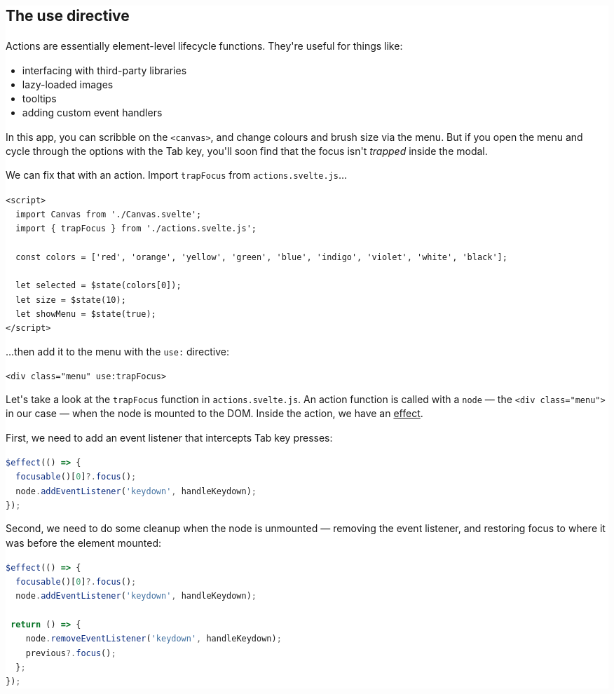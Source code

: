 ## The use directive

Actions are essentially element-level lifecycle functions. They're useful for things like:

- interfacing with third-party libraries
- lazy-loaded images
- tooltips
- adding custom event handlers

In this app, you can scribble on the `<canvas>`, and change colours and brush size via the menu. But if you open the menu and cycle through the options with the Tab key, you'll soon find that the focus isn't _trapped_ inside the modal.

We can fix that with an action. Import `trapFocus` from `actions.svelte.js`...

~~~svelte
<script>
  import Canvas from './Canvas.svelte';
  import { trapFocus } from './actions.svelte.js';

  const colors = ['red', 'orange', 'yellow', 'green', 'blue', 'indigo', 'violet', 'white', 'black'];

  let selected = $state(colors[0]);
  let size = $state(10);
  let showMenu = $state(true);
</script>
~~~

...then add it to the menu with the `use:` directive:

~~~svelte
<div class="menu" use:trapFocus>
~~~

Let's take a look at the `trapFocus` function in `actions.svelte.js`. An action function is called with a `node` — the `<div class="menu">` in our case — when the node is mounted to the DOM. Inside the action, we have an [effect](effects).

First, we need to add an event listener that intercepts Tab key presses:

~~~js
$effect(() => {
  focusable()[0]?.focus();
  node.addEventListener('keydown', handleKeydown);
});
~~~

Second, we need to do some cleanup when the node is unmounted — removing the event listener, and restoring focus to where it was before the element mounted:

~~~js
$effect(() => {
  focusable()[0]?.focus();
  node.addEventListener('keydown', handleKeydown);

 return () => {
    node.removeEventListener('keydown', handleKeydown);
    previous?.focus();
  };
});
~~~
